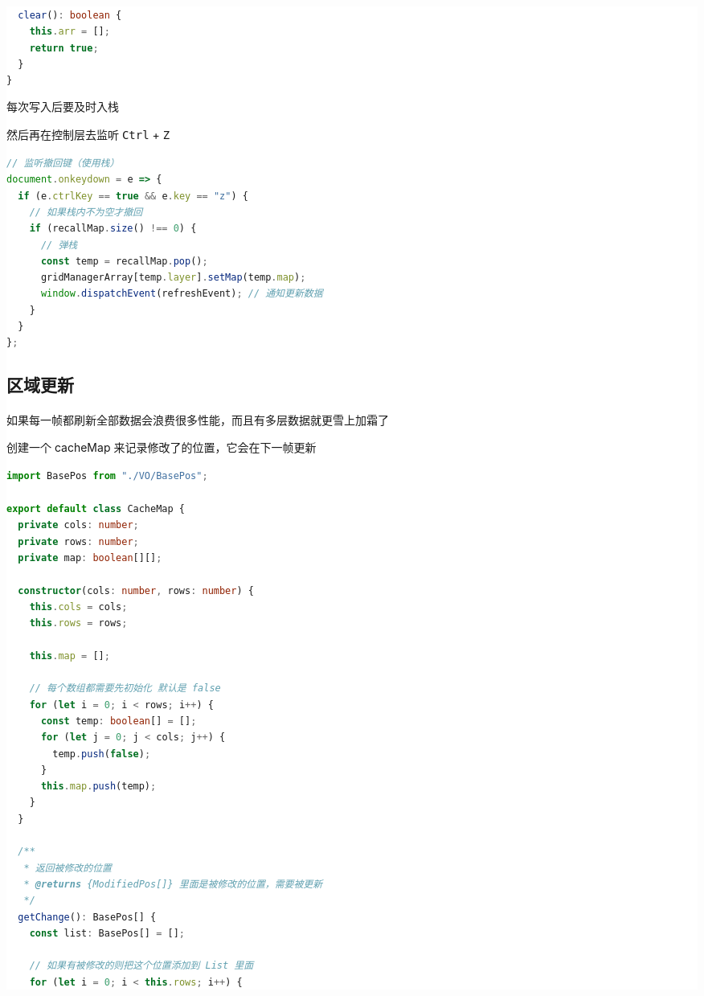 ```ts
  clear(): boolean {
    this.arr = [];
    return true;
  }
}
```

每次写入后要及时入栈

然后再在控制层去监听 <kbd>Ctrl</kbd> + <kbd>Z</kbd>

```ts
// 监听撤回键（使用栈）
document.onkeydown = e => {
  if (e.ctrlKey == true && e.key == "z") {
    // 如果栈内不为空才撤回
    if (recallMap.size() !== 0) {
      // 弹栈
      const temp = recallMap.pop();
      gridManagerArray[temp.layer].setMap(temp.map);
      window.dispatchEvent(refreshEvent); // 通知更新数据
    }
  }
};
```


## 区域更新

如果每一帧都刷新全部数据会浪费很多性能，而且有多层数据就更雪上加霜了

创建一个 cacheMap 来记录修改了的位置，它会在下一帧更新

```ts
import BasePos from "./VO/BasePos";

export default class CacheMap {
  private cols: number;
  private rows: number;
  private map: boolean[][];

  constructor(cols: number, rows: number) {
    this.cols = cols;
    this.rows = rows;

    this.map = [];

    // 每个数组都需要先初始化 默认是 false
    for (let i = 0; i < rows; i++) {
      const temp: boolean[] = [];
      for (let j = 0; j < cols; j++) {
        temp.push(false);
      }
      this.map.push(temp);
    }
  }

  /**
   * 返回被修改的位置
   * @returns {ModifiedPos[]} 里面是被修改的位置，需要被更新
   */
  getChange(): BasePos[] {
    const list: BasePos[] = [];

    // 如果有被修改的则把这个位置添加到 List 里面
    for (let i = 0; i < this.rows; i++) {
```